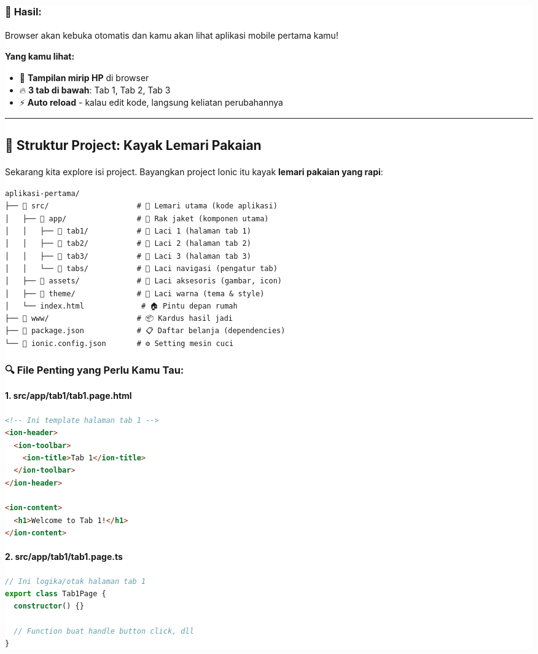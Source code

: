 ### 🎉 **Hasil:**

Browser akan kebuka otomatis dan kamu akan lihat aplikasi mobile pertama kamu! 

**Yang kamu lihat:**
- 📱 **Tampilan mirip HP** di browser
- 🔥 **3 tab di bawah**: Tab 1, Tab 2, Tab 3
- ⚡ **Auto reload** - kalau edit kode, langsung keliatan perubahannya

---

## 📁 **Struktur Project: Kayak Lemari Pakaian**

Sekarang kita explore isi project. Bayangkan project Ionic itu kayak **lemari pakaian yang rapi**:

```
aplikasi-pertama/
├── 📂 src/                    # 👕 Lemari utama (kode aplikasi)
│   ├── 📂 app/                # 🧥 Rak jaket (komponen utama)
│   │   ├── 📂 tab1/           # 👔 Laci 1 (halaman tab 1)
│   │   ├── 📂 tab2/           # 👕 Laci 2 (halaman tab 2)  
│   │   ├── 📂 tab3/           # 👖 Laci 3 (halaman tab 3)
│   │   └── 📂 tabs/           # 🎽 Laci navigasi (pengatur tab)
│   ├── 📂 assets/             # 👜 Laci aksesoris (gambar, icon)
│   ├── 📂 theme/              # 🎨 Laci warna (tema & style)
│   └── index.html             # 🏠 Pintu depan rumah
├── 📂 www/                    # 📦 Kardus hasil jadi
├── 📄 package.json            # 📋 Daftar belanja (dependencies)
└── 📄 ionic.config.json       # ⚙️ Setting mesin cuci
```

### 🔍 **File Penting yang Perlu Kamu Tau:**

#### **1. src/app/tab1/tab1.page.html**
```html
<!-- Ini template halaman tab 1 -->
<ion-header>
  <ion-toolbar>
    <ion-title>Tab 1</ion-title>
  </ion-toolbar>
</ion-header>

<ion-content>
  <h1>Welcome to Tab 1!</h1>
</ion-content>
```

#### **2. src/app/tab1/tab1.page.ts**
```typescript
// Ini logika/otak halaman tab 1
export class Tab1Page {
  constructor() {}
  
  // Function buat handle button click, dll
}
```
